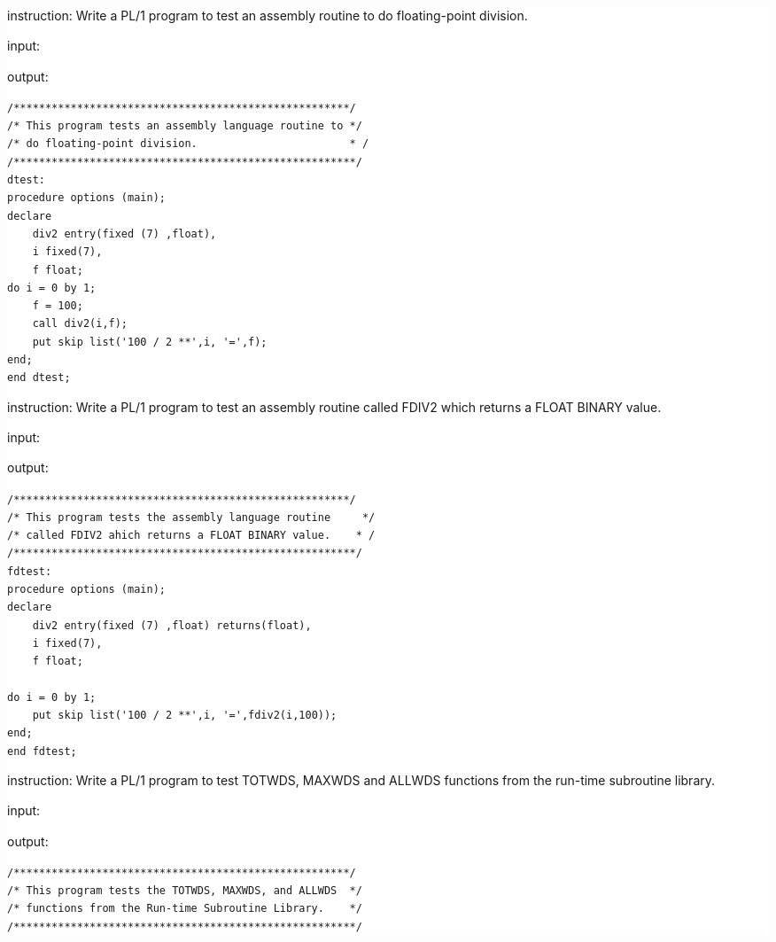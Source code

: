 
instruction: Write a PL/1 program to test an assembly routine to do floating-point division. 

input:  

output:

    /*****************************************************/
    /* This program tests an assembly language routine to */
    /* do floating-point division.                        * /
    /******************************************************/
    dtest:
    procedure options (main);
    declare
        div2 entry(fixed (7) ,float),
        i fixed(7),
        f float;
    do i = 0 by 1;
        f = 100;
        call div2(i,f);
        put skip list('100 / 2 **',i, '=',f);
    end;
    end dtest;
 

instruction: Write a PL/1 program to test an assembly routine called FDIV2 which returns a FLOAT BINARY value. 

input:  

output:

    /*****************************************************/
    /* This program tests the assembly language routine     */
    /* called FDIV2 ahich returns a FLOAT BINARY value.    * /
    /******************************************************/
    fdtest:
    procedure options (main);
    declare
        div2 entry(fixed (7) ,float) returns(float),
        i fixed(7),
        f float;
    
    do i = 0 by 1;
        put skip list('100 / 2 **',i, '=',fdiv2(i,100));
    end;
    end fdtest;
 

instruction: Write a PL/1 program to test TOTWDS, MAXWDS and ALLWDS functions from the run-time subroutine library. 

input:  

output:

    /*****************************************************/
    /* This program tests the TOTWDS, MAXWDS, and ALLWDS  */
    /* functions from the Run-time Subroutine Library.    */
    /******************************************************/
